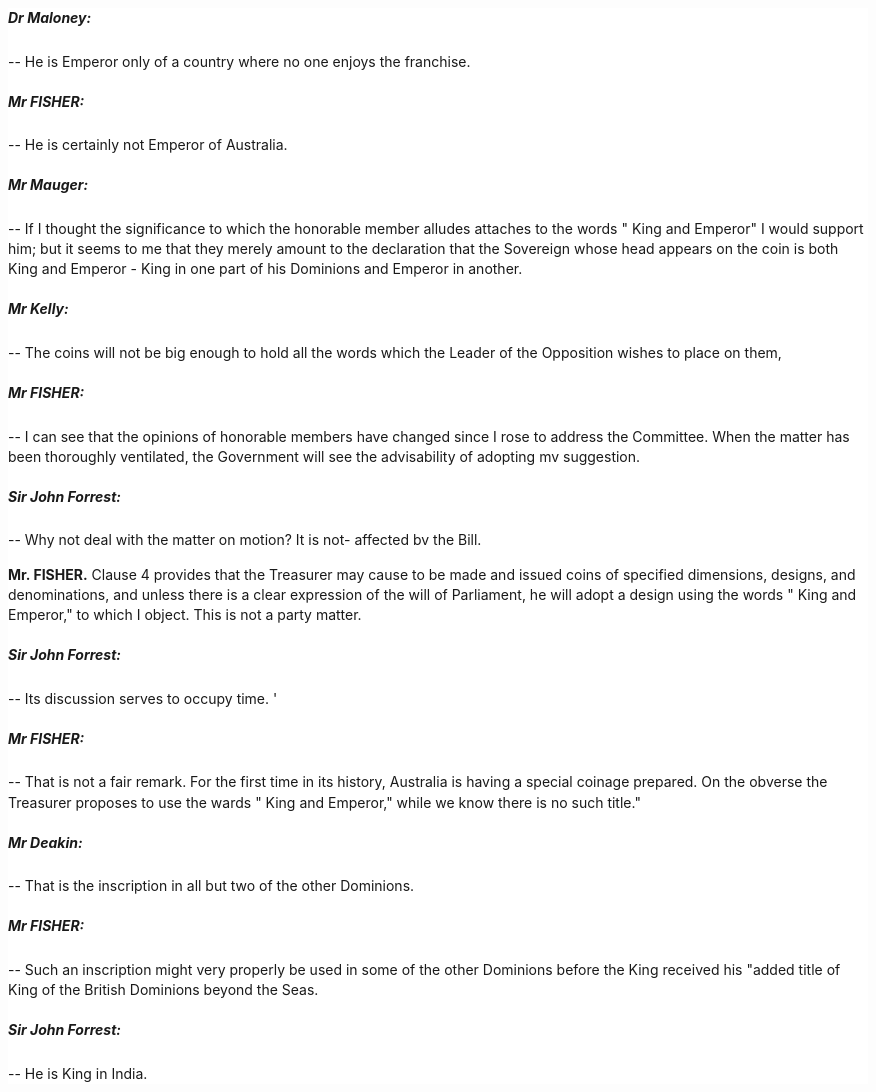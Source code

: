 ##### Dr Maloney:

-- He is Emperor only of a country where no one enjoys the franchise. 

##### Mr FISHER:

-- He is certainly not Emperor of Australia. 

##### Mr Mauger:

-- If I thought the significance to which the honorable member alludes attaches to the words " King and Emperor" I would support him; but it seems to me that they merely amount to the declaration that the Sovereign whose head appears on the coin is both King and Emperor - King in one part of his Dominions and Emperor in another. 

##### Mr Kelly:

-- The coins will not be big enough to hold all the words which the Leader of the Opposition wishes to place on them, 

##### Mr FISHER:

-- I can see that the opinions of honorable members have changed since I rose to address the Committee. When the matter has been thoroughly ventilated, the Government will see the advisability of adopting mv suggestion. 

##### Sir John Forrest:

-- Why not deal with the matter on motion? It is not- affected bv the Bill. 


 **Mr. FISHER.** Clause 4 provides that the Treasurer may cause to be made and issued coins of specified dimensions, designs, and denominations, and unless there is a clear expression of the will of Parliament, he will adopt a design using the words " King and Emperor," to which I object. This is not a party matter. 

##### Sir John Forrest:

-- Its discussion serves to occupy time. ' 

##### Mr FISHER:

-- That is not a fair remark. For the first time in its history, Australia is having a special coinage prepared. On the obverse the Treasurer proposes to use the wards " King and  Emperor,"  while we know there is no such title." 

##### Mr Deakin:

-- That is the inscription in all but two of the other Dominions. 

##### Mr FISHER:

-- Such an inscription might very properly be used in some of the other Dominions before the King received his "added title of King of the British Dominions beyond the Seas. 

##### Sir John Forrest:

-- He is King in India. 
